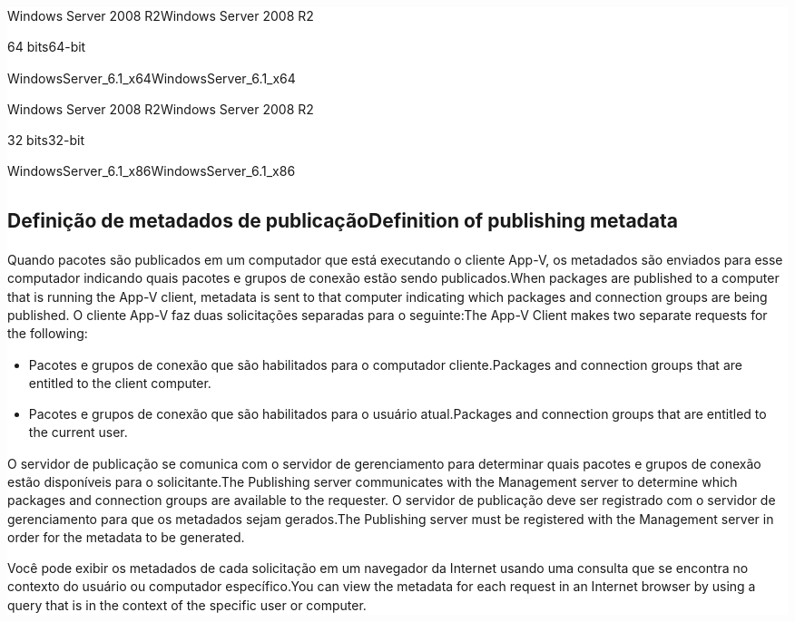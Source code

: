 <td align="left"><p><span data-ttu-id="b180f-184">Windows Server 2008 R2</span><span class="sxs-lookup"><span data-stu-id="b180f-184">Windows Server 2008 R2</span></span></p></td>
<td align="left"><p><span data-ttu-id="b180f-185">64 bits</span><span class="sxs-lookup"><span data-stu-id="b180f-185">64-bit</span></span></p></td>
<td align="left"><p><span data-ttu-id="b180f-186">WindowsServer_6.1_x64</span><span class="sxs-lookup"><span data-stu-id="b180f-186">WindowsServer_6.1_x64</span></span></p></td>
</tr>
<tr class="even">
<td align="left"><p><span data-ttu-id="b180f-187">Windows Server 2008 R2</span><span class="sxs-lookup"><span data-stu-id="b180f-187">Windows Server 2008 R2</span></span></p></td>
<td align="left"><p><span data-ttu-id="b180f-188">32 bits</span><span class="sxs-lookup"><span data-stu-id="b180f-188">32-bit</span></span></p></td>
<td align="left"><p><span data-ttu-id="b180f-189">WindowsServer_6.1_x86</span><span class="sxs-lookup"><span data-stu-id="b180f-189">WindowsServer_6.1_x86</span></span></p></td>
</tr>
</tbody>
</table>



## <a href="" id="bkmk-whatis-pub-metadata"></a><span data-ttu-id="b180f-190">Definição de metadados de publicação</span><span class="sxs-lookup"><span data-stu-id="b180f-190">Definition of publishing metadata</span></span>


<span data-ttu-id="b180f-191">Quando pacotes são publicados em um computador que está executando o cliente App-V, os metadados são enviados para esse computador indicando quais pacotes e grupos de conexão estão sendo publicados.</span><span class="sxs-lookup"><span data-stu-id="b180f-191">When packages are published to a computer that is running the App-V client, metadata is sent to that computer indicating which packages and connection groups are being published.</span></span> <span data-ttu-id="b180f-192">O cliente App-V faz duas solicitações separadas para o seguinte:</span><span class="sxs-lookup"><span data-stu-id="b180f-192">The App-V Client makes two separate requests for the following:</span></span>

-   <span data-ttu-id="b180f-193">Pacotes e grupos de conexão que são habilitados para o computador cliente.</span><span class="sxs-lookup"><span data-stu-id="b180f-193">Packages and connection groups that are entitled to the client computer.</span></span>

-   <span data-ttu-id="b180f-194">Pacotes e grupos de conexão que são habilitados para o usuário atual.</span><span class="sxs-lookup"><span data-stu-id="b180f-194">Packages and connection groups that are entitled to the current user.</span></span>

<span data-ttu-id="b180f-195">O servidor de publicação se comunica com o servidor de gerenciamento para determinar quais pacotes e grupos de conexão estão disponíveis para o solicitante.</span><span class="sxs-lookup"><span data-stu-id="b180f-195">The Publishing server communicates with the Management server to determine which packages and connection groups are available to the requester.</span></span> <span data-ttu-id="b180f-196">O servidor de publicação deve ser registrado com o servidor de gerenciamento para que os metadados sejam gerados.</span><span class="sxs-lookup"><span data-stu-id="b180f-196">The Publishing server must be registered with the Management server in order for the metadata to be generated.</span></span>

<span data-ttu-id="b180f-197">Você pode exibir os metadados de cada solicitação em um navegador da Internet usando uma consulta que se encontra no contexto do usuário ou computador específico.</span><span class="sxs-lookup"><span data-stu-id="b180f-197">You can view the metadata for each request in an Internet browser by using a query that is in the context of the specific user or computer.</span></span>
